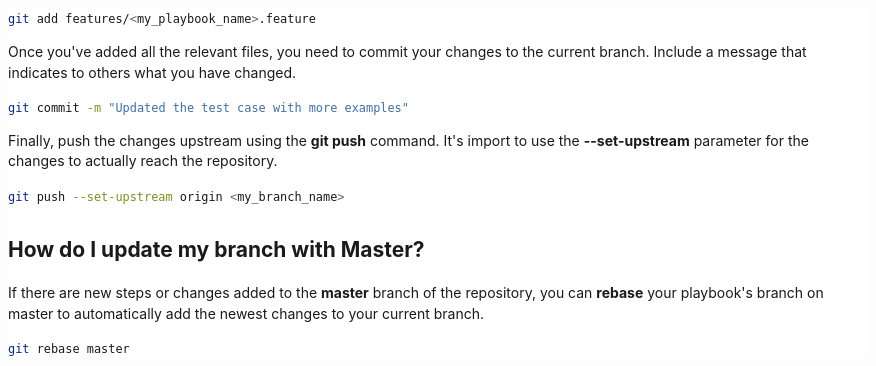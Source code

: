 ~~~bash
git add features/<my_playbook_name>.feature
~~~

Once you've added all the relevant files, you need to commit your changes to the current branch. Include a message that indicates to others what you have changed.
~~~bash
git commit -m "Updated the test case with more examples" 
~~~

Finally, push the changes upstream using the **git push** command. It's import to use the **--set-upstream** parameter for the changes to actually reach the repository. 
~~~bash
git push --set-upstream origin <my_branch_name>
~~~

## How do I update my branch with Master? 
If there are new steps or changes added to the **master** branch of the repository, you can **rebase** your playbook's branch on master to automatically add the newest changes to your current branch. 
~~~bash
git rebase master
~~~
